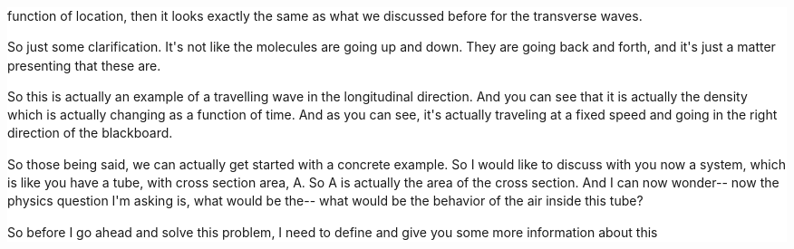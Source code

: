   <span m='765620'>function</span> <span m='766190'>of</span> <span m='767630'>location,</span>
  <span m='768770'>then</span> <span m='769100'>it</span> <span m='769310'>looks</span>
  <span m='769790'>exactly</span> <span m='770890'>the</span> <span m='771080'>same</span>
  <span m='771530'>as</span> <span m='771780'>what we</span> <span m='772040'>discussed</span>
  <span m='772490'>before</span> <span m='772830'>for</span> <span m='773000'>the</span>
  <span m='773090'>transverse</span> <span m='775020'>waves.</span> </p><p><span m='776600'>So</span>
  <span m='776780'>just</span> <span m='776990'>some</span> <span m='777290'>clarification.</span>
  <span m='778550'>It's</span> <span m='778700'>not</span> <span m='779030'>like</span>
  <span m='780050'>the</span> <span m='780140'>molecules</span> <span m='780530'>are</span>
  <span m='780920'>going</span> <span m='781220'>up</span> <span m='781430'>and</span>
  <span m='781610'>down.</span> <span m='782370'>They</span> <span m='782390'>are</span>
  <span m='782480'>going</span> <span m='782810'>back</span> <span m='783110'>and</span>
  <span m='783290'>forth,</span> <span m='784070'>and</span> <span m='784610'>it's</span>
  <span m='784820'>just</span> <span m='785030'>a</span> <span m='785160'>matter</span>
  <span m='785810'>presenting</span> <span m='786450'>that</span> <span m='786840'>these
  are.</span> </p><p><span m='788270'>So</span> <span m='788420'>this</span> <span
  m='788600'>is</span> <span m='788920'>actually an</span> <span m='789110'>example</span>
  <span m='789800'>of</span> <span m='790010'>a</span> <span m='790150'>travelling</span>
  <span m='790790'>wave</span> <span m='792010'>in</span> <span m='792290'>the</span>
  <span m='792380'>longitudinal</span> <span m='793160'>direction.</span> <span m='794250'>And</span>
  <span m='794270'>you</span> <span m='794360'>can</span> <span m='794540'>see</span>
  <span m='794870'>that</span> <span m='795200'>it</span> <span m='795600'>is</span>
  <span m='795760'>actually</span> <span m='796470'>the</span> <span m='796700'>density</span>
  <span m='797640'>which</span> <span m='797720'>is</span> <span m='797850'>actually</span>
  <span m='798170'>changing</span> <span m='799070'>as</span> <span m='799220'>a</span>
  <span m='799310'>function</span> <span m='799850'>of</span> <span m='800000'>time.</span>
  <span m='800970'>And</span> <span m='801660'>as</span> <span m='801860'>you</span>
  <span m='802040'>can</span> <span m='802220'>see,</span> <span m='803040'>it's</span>
  <span m='803200'>actually</span> <span m='803450'>traveling</span> <span m='804310'>at</span>
  <span m='804520'>a</span> <span m='804720'>fixed</span> <span m='805250'>speed</span>
  <span m='806150'>and</span> <span m='806780'>going</span> <span m='807070'>in</span>
  <span m='807320'>the</span> <span m='807770'>right</span> <span m='808010'>direction</span>
  <span m='809410'>of</span> <span m='810180'>the</span> <span m='810440'>blackboard.</span>
  </p><p><span m='813460'>So</span> <span m='814140'>those</span> <span m='814760'>being</span>
  <span m='815040'>said,</span> <span m='816900'>we</span> <span m='817040'>can</span>
  <span m='817290'>actually</span> <span m='818110'>get</span> <span m='818310'>started</span>
  <span m='818910'>with</span> <span m='819220'>a</span> <span m='819350'>concrete</span>
  <span m='819890'>example.</span> <span m='821780'>So</span> <span m='822350'>I</span>
  <span m='822620'>would</span> <span m='822770'>like</span> <span m='822920'>to</span>
  <span m='823040'>discuss</span> <span m='823490'>with</span> <span m='823700'>you</span>
  <span m='824020'>now</span> <span m='824880'>a</span> <span m='825250'>system,</span>
  <span m='826400'>which</span> <span m='826580'>is</span> <span m='826770'>like</span>
  <span m='827500'>you</span> <span m='827690'>have</span> <span m='828080'>a tube,</span>
  <span m='830440'>with</span> <span m='831900'>cross</span> <span m='832200'>section</span>
  <span m='832730'>area,</span> <span m='832990'>A.</span> <span m='833676'>So</span>
  <span m='834102'>A</span> <span m='834530'>is</span> <span m='834710'>actually</span>
  <span m='835010'>the</span> <span m='835610'>area</span> <span m='836090'>of</span>
  <span m='836210'>the</span> <span m='836330'>cross</span> <span m='836570'>section.</span>
  <span m='838850'>And</span> <span m='839090'>I</span> <span m='839240'>can</span>
  <span m='839540'>now</span> <span m='840780'>wonder--</span> <span m='841850'>now</span>
  <span m='842290'>the</span> <span m='842620'>physics</span> <span m='842930'>question</span>
  <span m='843330'>I'm</span> <span m='843380'>asking</span> <span m='843800'>is,</span>
  <span m='844310'>what</span> <span m='844550'>would</span> <span m='845000'>be</span>
  <span m='845330'>the--</span> <span m='847550'>what</span> <span m='847740'>would</span>
  <span m='847890'>be</span> <span m='849240'>the</span> <span m='849330'>behavior</span>
  <span m='850440'>of</span> <span m='850920'>the</span> <span m='851830'>air</span>
  <span m='852140'>inside</span> <span m='852790'>this</span> <span m='853030'>tube?</span>
  </p><p><span m='854700'>So</span> <span m='854940'>before</span> <span m='855480'>I</span>
  <span m='855870'>go</span> <span m='856050'>ahead</span> <span m='856380'>and</span>
  <span m='856890'>solve</span> <span m='857280'>this</span> <span m='857880'>problem,</span>
  <span m='858730'>I</span> <span m='858830'>need</span> <span m='858900'>to</span>
  <span m='859080'>define</span> <span m='859620'>and</span> <span m='859770'>give</span>
  <span m='859950'>you</span> <span m='860070'>some</span> <span m='860250'>more</span>
  <span m='860400'>information</span> <span m='861450'>about</span> <span m='862100'>this</span>